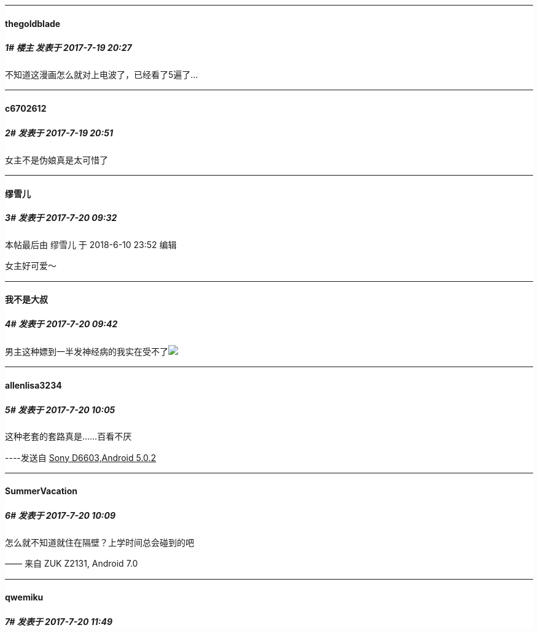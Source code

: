 

*****

####  thegoldblade  
##### 1#       楼主       发表于 2017-7-19 20:27

不知道这漫画怎么就对上电波了，已经看了5遍了…

*****

####  c6702612  
##### 2#       发表于 2017-7-19 20:51

女主不是伪娘真是太可惜了

*****

####  缪雪儿  
##### 3#       发表于 2017-7-20 09:32

 本帖最后由 缪雪儿 于 2018-6-10 23:52 编辑 

女主好可爱～

*****

####  我不是大叔  
##### 4#       发表于 2017-7-20 09:42

男主这种嫖到一半发神经病的我实在受不了<img src="https://static.saraba1st.com/image/smiley/face2017/124.png" referrerpolicy="no-referrer">

*****

####  allenlisa3234  
##### 5#       发表于 2017-7-20 10:05

这种老套的套路真是……百看不厌

----发送自 [Sony D6603,Android 5.0.2](http://stage1.5j4m.com/?1.26)

*****

####  SummerVacation  
##### 6#       发表于 2017-7-20 10:09

怎么就不知道就住在隔壁？上学时间总会碰到的吧

—— 来自 ZUK Z2131, Android 7.0

*****

####  qwemiku  
##### 7#       发表于 2017-7-20 11:49
